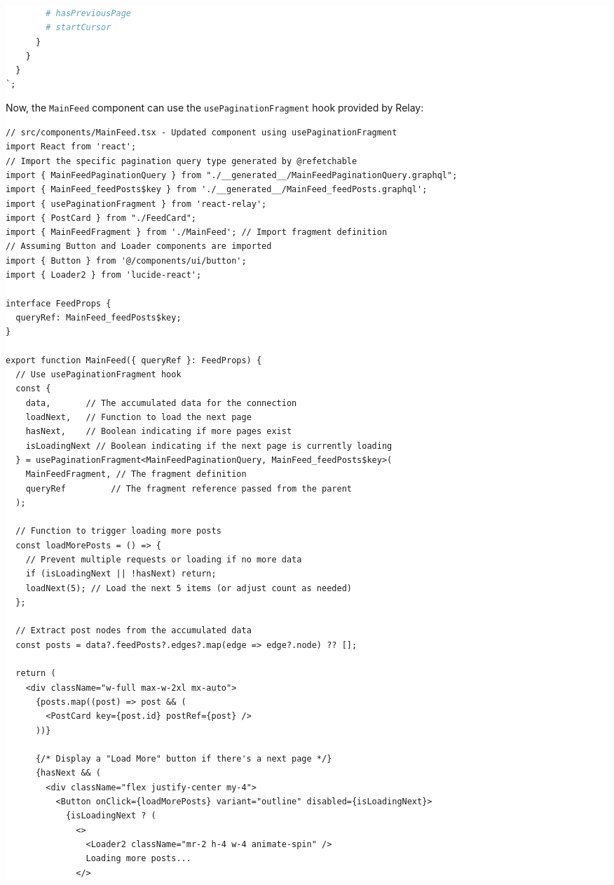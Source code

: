 ```graphql
        # hasPreviousPage
        # startCursor
      }
    }
  }
`;
```

Now, the `MainFeed` component can use the `usePaginationFragment` hook provided by Relay:

```tsx
// src/components/MainFeed.tsx - Updated component using usePaginationFragment
import React from 'react';
// Import the specific pagination query type generated by @refetchable
import { MainFeedPaginationQuery } from "./__generated__/MainFeedPaginationQuery.graphql";
import { MainFeed_feedPosts$key } from './__generated__/MainFeed_feedPosts.graphql';
import { usePaginationFragment } from 'react-relay';
import { PostCard } from "./FeedCard";
import { MainFeedFragment } from './MainFeed'; // Import fragment definition
// Assuming Button and Loader components are imported
import { Button } from '@/components/ui/button';
import { Loader2 } from 'lucide-react';

interface FeedProps {
  queryRef: MainFeed_feedPosts$key;
}

export function MainFeed({ queryRef }: FeedProps) {
  // Use usePaginationFragment hook
  const {
    data,       // The accumulated data for the connection
    loadNext,   // Function to load the next page
    hasNext,    // Boolean indicating if more pages exist
    isLoadingNext // Boolean indicating if the next page is currently loading
  } = usePaginationFragment<MainFeedPaginationQuery, MainFeed_feedPosts$key>(
    MainFeedFragment, // The fragment definition
    queryRef         // The fragment reference passed from the parent
  );

  // Function to trigger loading more posts
  const loadMorePosts = () => {
    // Prevent multiple requests or loading if no more data
    if (isLoadingNext || !hasNext) return;
    loadNext(5); // Load the next 5 items (or adjust count as needed)
  };

  // Extract post nodes from the accumulated data
  const posts = data?.feedPosts?.edges?.map(edge => edge?.node) ?? [];

  return (
    <div className="w-full max-w-2xl mx-auto">
      {posts.map((post) => post && (
        <PostCard key={post.id} postRef={post} />
      ))}

      {/* Display a "Load More" button if there's a next page */}
      {hasNext && (
        <div className="flex justify-center my-4">
          <Button onClick={loadMorePosts} variant="outline" disabled={isLoadingNext}>
            {isLoadingNext ? (
              <>
                <Loader2 className="mr-2 h-4 w-4 animate-spin" />
                Loading more posts...
              </>
```